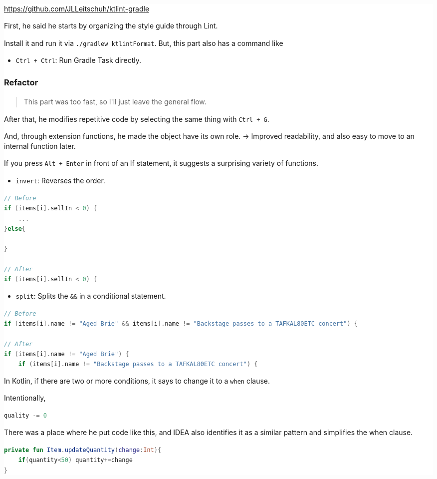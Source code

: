 https://github.com/JLLeitschuh/ktlint-gradle

First, he said he starts by organizing the style guide through Lint.

Install it and run it via `./gradlew ktlintFormat`.
But, this part also has a command like
- `Ctrl + Ctrl`: Run Gradle Task directly.

### Refactor

> This part was too fast, so I'll just leave the general flow.

After that, he modifies repetitive code by selecting the same thing with `Ctrl + G`.

And, through extension functions, he made the object have its own role.
-> Improved readability, and also easy to move to an internal function later.

If you press `Alt + Enter` in front of an If statement, it suggests a surprising variety of functions.

- `invert`: Reverses the order.

```kotlin
// Before
if (items[i].sellIn < 0) {
    ...
}else{

}

// After
if (items[i].sellIn < 0) {
```

- `split`: Splits the `&&` in a conditional statement.

```kotlin
// Before
if (items[i].name != "Aged Brie" && items[i].name != "Backstage passes to a TAFKAL80ETC concert") {

// After
if (items[i].name != "Aged Brie") {  
    if (items[i].name != "Backstage passes to a TAFKAL80ETC concert") {
```

In Kotlin, if there are two or more conditions, it says to change it to a `when` clause.

Intentionally,

```kotlin
quality -= 0
```

There was a place where he put code like this, and IDEA also identifies it as a similar pattern and simplifies the when clause.

```kotlin
private fun Item.updateQuantity(change:Int){
    if(quantity<50) quantity+=change
}
```
